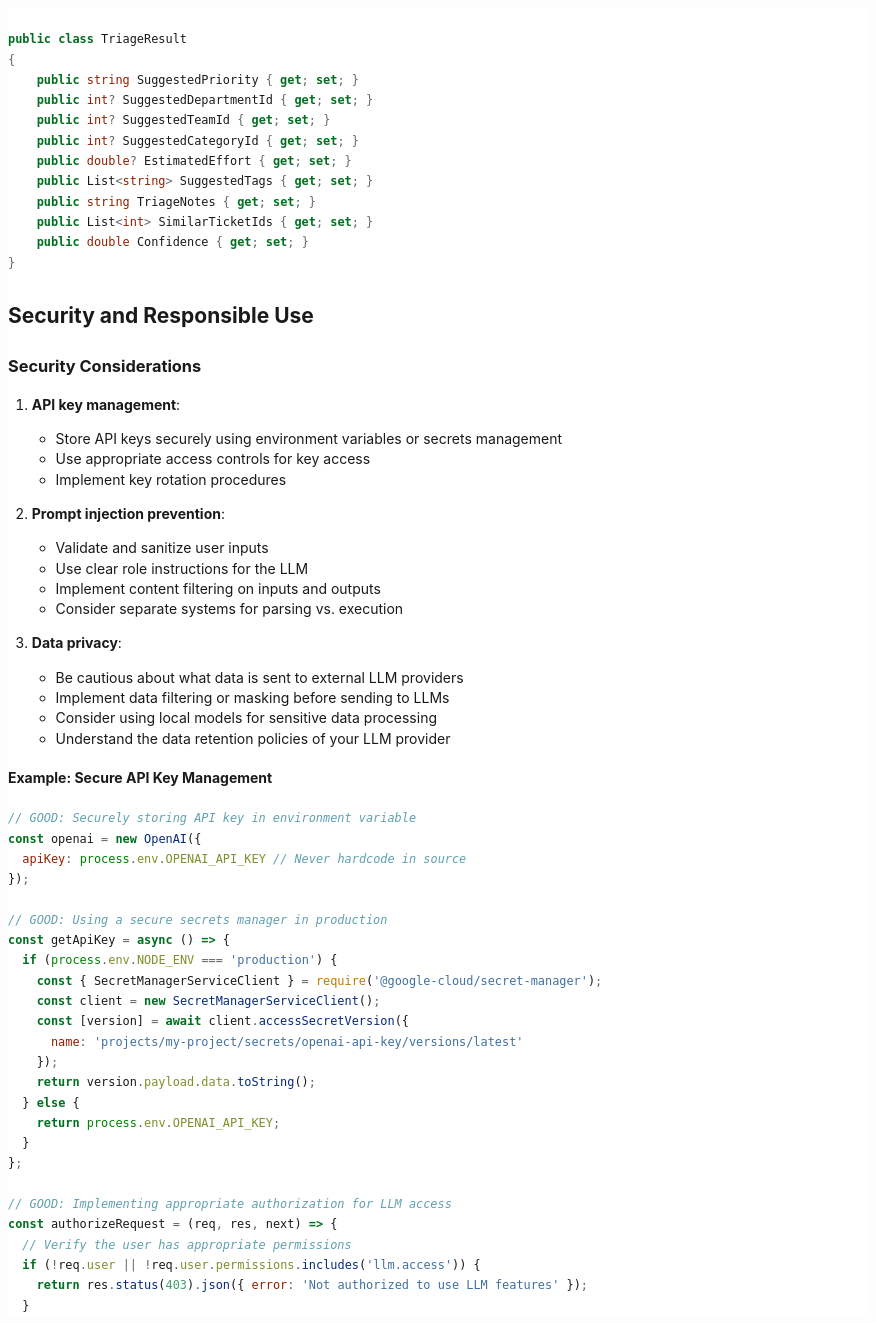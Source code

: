 ```csharp

public class TriageResult
{
    public string SuggestedPriority { get; set; }
    public int? SuggestedDepartmentId { get; set; }
    public int? SuggestedTeamId { get; set; }
    public int? SuggestedCategoryId { get; set; }
    public double? EstimatedEffort { get; set; }
    public List<string> SuggestedTags { get; set; }
    public string TriageNotes { get; set; }
    public List<int> SimilarTicketIds { get; set; }
    public double Confidence { get; set; }
}
```

## Security and Responsible Use

### Security Considerations

1. **API key management**:
   - Store API keys securely using environment variables or secrets management
   - Use appropriate access controls for key access
   - Implement key rotation procedures

2. **Prompt injection prevention**:
   - Validate and sanitize user inputs
   - Use clear role instructions for the LLM
   - Implement content filtering on inputs and outputs
   - Consider separate systems for parsing vs. execution

3. **Data privacy**:
   - Be cautious about what data is sent to external LLM providers
   - Implement data filtering or masking before sending to LLMs
   - Consider using local models for sensitive data processing
   - Understand the data retention policies of your LLM provider

#### Example: Secure API Key Management

```javascript
// GOOD: Securely storing API key in environment variable
const openai = new OpenAI({
  apiKey: process.env.OPENAI_API_KEY // Never hardcode in source
});

// GOOD: Using a secure secrets manager in production
const getApiKey = async () => {
  if (process.env.NODE_ENV === 'production') {
    const { SecretManagerServiceClient } = require('@google-cloud/secret-manager');
    const client = new SecretManagerServiceClient();
    const [version] = await client.accessSecretVersion({
      name: 'projects/my-project/secrets/openai-api-key/versions/latest'
    });
    return version.payload.data.toString();
  } else {
    return process.env.OPENAI_API_KEY;
  }
};

// GOOD: Implementing appropriate authorization for LLM access
const authorizeRequest = (req, res, next) => {
  // Verify the user has appropriate permissions
  if (!req.user || !req.user.permissions.includes('llm.access')) {
    return res.status(403).json({ error: 'Not authorized to use LLM features' });
  }
```